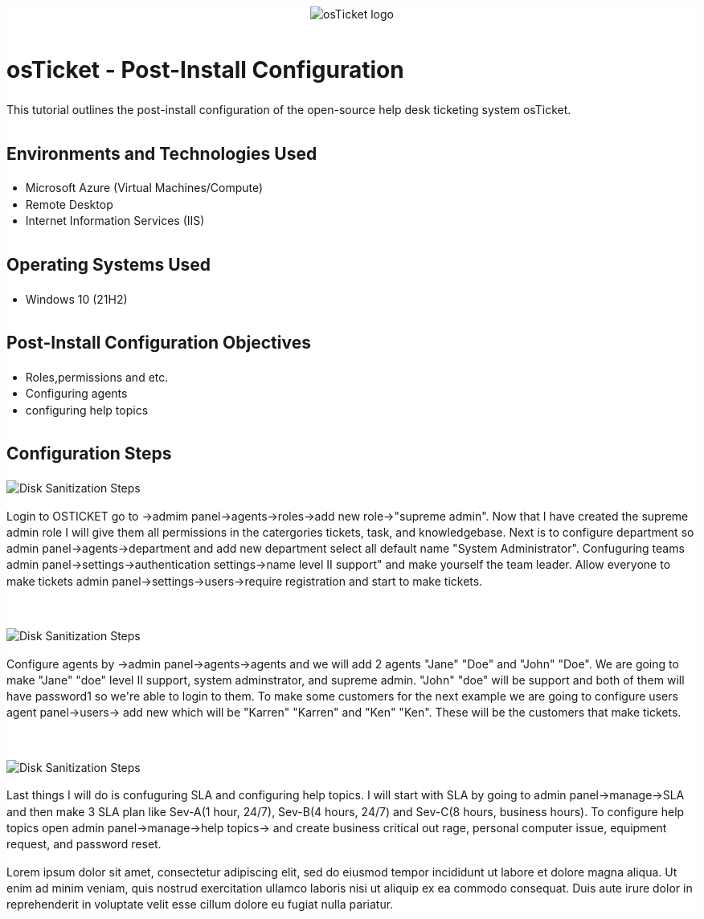 <p align="center">
<img src="https://i.imgur.com/Clzj7Xs.png" alt="osTicket logo"/>
</p>

<h1>osTicket - Post-Install Configuration</h1>
This tutorial outlines the post-install configuration of the open-source help desk ticketing system osTicket.<br />



<h2>Environments and Technologies Used</h2>

- Microsoft Azure (Virtual Machines/Compute)
- Remote Desktop
- Internet Information Services (IIS)

<h2>Operating Systems Used </h2>

- Windows 10</b> (21H2)

<h2>Post-Install Configuration Objectives</h2>

- Roles,permissions and etc.
- Configuring agents
- configuring help topics


<h2>Configuration Steps</h2>

<p>
<img src="https://i.imgur.com/UtXpd8G.png" height="80%" width="80%" alt="Disk Sanitization Steps"/>
</p>
<p>
Login to OSTICKET go to ->admim panel->agents->roles->add new role->"supreme admin". Now that I have created the supreme admin role I will give them all permissions in the catergories tickets, task, and knowledgebase. Next is to configure department so admin panel->agents->department and add new department select all default name "System Administrator". Confuguring teams admin panel->settings->authentication settings->name level II support" and make yourself the team leader. Allow everyone to make tickets admin panel->settings->users->require registration and start to make tickets.
</p>
<br />

<p>
<img src="https://i.imgur.com/EzlWc1s.png" height="80%" width="80%" alt="Disk Sanitization Steps"/>
</p>
<p>
Configure agents by ->admin panel->agents->agents and we will add 2 agents "Jane" "Doe" and "John" "Doe". We are going to make "Jane" "doe" level II support, system adminstrator, and supreme admin. "John" "doe" will be support and both of them will have password1 so we're able to login to them. To make some customers for the next example we are going to configure users agent panel->users-> add new which will be "Karren" "Karren" and "Ken" "Ken". These will be the customers that make tickets.
</p>
<br />

<p>
<img src="https://i.imgur.com/8xptgCw.png"80%" width="80%" alt="Disk Sanitization Steps"/>
</p> Last things I will do is confuguring SLA and configuring help topics. I will start with SLA by going to admin panel->manage->SLA and then make 3 SLA plan like Sev-A(1 hour, 24/7), Sev-B(4 hours, 24/7) and Sev-C(8 hours, business hours). To configure help topics open admin panel->manage->help topics-> and create business critical out rage, personal computer issue, equipment request, and password reset.
<p>
Lorem ipsum dolor sit amet, consectetur adipiscing elit, sed do eiusmod tempor incididunt ut labore et dolore magna aliqua. Ut enim ad minim veniam, quis nostrud exercitation ullamco laboris nisi ut aliquip ex ea commodo consequat. Duis aute irure dolor in reprehenderit in voluptate velit esse cillum dolore eu fugiat nulla pariatur.
</p>